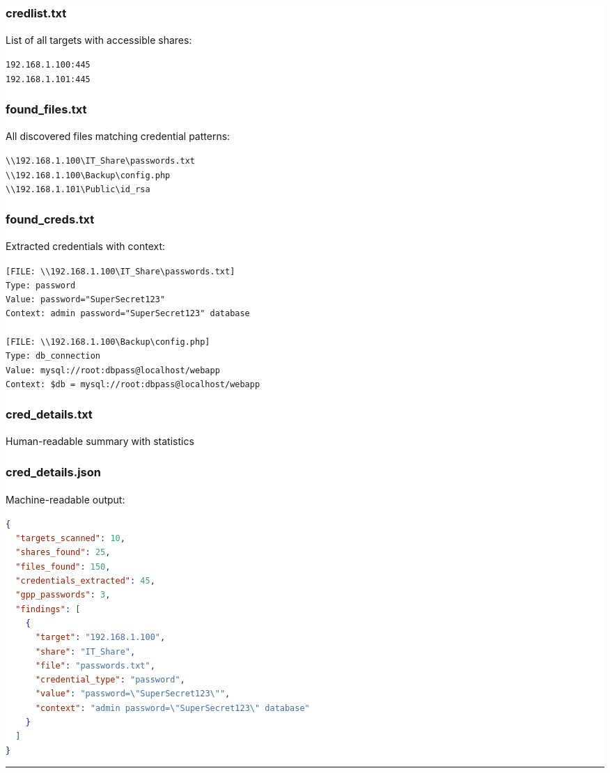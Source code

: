 ### credlist.txt
List of all targets with accessible shares:
```
192.168.1.100:445
192.168.1.101:445
```

### found_files.txt
All discovered files matching credential patterns:
```
\\192.168.1.100\IT_Share\passwords.txt
\\192.168.1.100\Backup\config.php
\\192.168.1.101\Public\id_rsa
```

### found_creds.txt
Extracted credentials with context:
```
[FILE: \\192.168.1.100\IT_Share\passwords.txt]
Type: password
Value: password="SuperSecret123"
Context: admin password="SuperSecret123" database

[FILE: \\192.168.1.100\Backup\config.php]
Type: db_connection
Value: mysql://root:dbpass@localhost/webapp
Context: $db = mysql://root:dbpass@localhost/webapp
```

### cred_details.txt
Human-readable summary with statistics

### cred_details.json
Machine-readable output:
```json
{
  "targets_scanned": 10,
  "shares_found": 25,
  "files_found": 150,
  "credentials_extracted": 45,
  "gpp_passwords": 3,
  "findings": [
    {
      "target": "192.168.1.100",
      "share": "IT_Share",
      "file": "passwords.txt",
      "credential_type": "password",
      "value": "password=\"SuperSecret123\"",
      "context": "admin password=\"SuperSecret123\" database"
    }
  ]
}
```

---